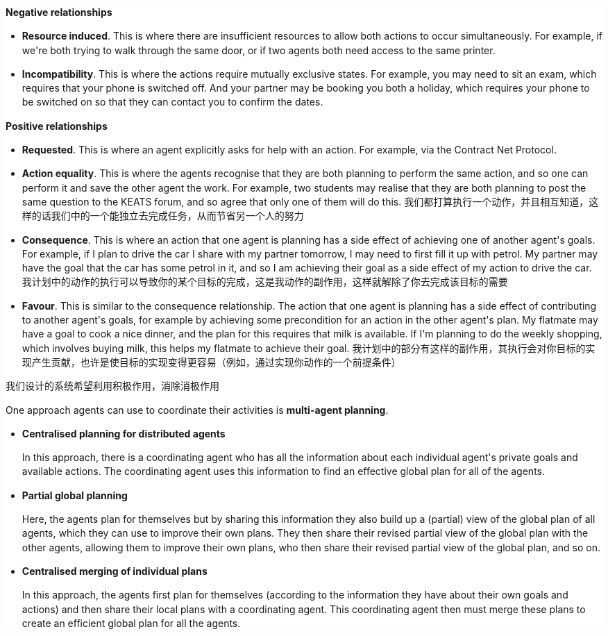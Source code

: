 **Negative relationships**

- **Resource induced**. This is where there are insufficient resources to allow both actions to occur simultaneously. For example, if we're both trying to walk through the same door, or if two agents both need access to the same printer.

- **Incompatibility**. This is where the actions require mutually exclusive states. For example, you may need to sit an exam, which requires that your phone is switched off. And your partner may be booking you both a holiday, which requires your phone to be switched on so that they can contact you to confirm the dates.

**Positive relationships**

- **Requested**. This is where an agent explicitly asks for help with an action. For example, via the Contract Net Protocol.

- **Action equality**. This is where the agents recognise that they are both planning to perform the same action, and so one can perform it and save the other agent the work. For example, two students may realise that they are both planning to post the same question to the KEATS forum, and so agree that only one of them will do this. 我们都打算执行一个动作，并且相互知道，这样的话我们中的一个能独立去完成任务，从而节省另一个人的努力

- **Consequence**. This is where an action that one agent is planning has a side effect of achieving one of another agent's goals. For example, if I plan to drive the car I share with my partner tomorrow, I may need to first fill it up with petrol. My partner may have the goal that the car has some petrol in it, and so I am achieving their goal as a side effect of my action to drive the car. 我计划中的动作的执行可以导致你的某个目标的完成，这是我动作的副作用，这样就解除了你去完成该目标的需要

- **Favour**. This is similar to the consequence relationship. The action that one agent is planning has a side effect of contributing to another agent's goals, for example by achieving some precondition for an action in the other agent's plan. My flatmate may have a goal to cook a nice dinner, and the plan for this requires that milk is available. If I'm planning to do the weekly shopping, which involves buying milk, this helps my flatmate to achieve their goal. 我计划中的部分有这样的副作用，其执行会对你目标的实现产生贡献，也许是使目标的实现变得更容易（例如，通过实现你动作的一个前提条件）

我们设计的系统希望利用积极作用，消除消极作用

One approach agents can use to coordinate their activities is **multi-agent planning**.

- **Centralised planning for distributed agents**

  In this approach, there is a coordinating agent who has all the information about each individual agent's private goals and available actions. The coordinating agent uses this information to find an effective global plan for all of the agents.

  

- **Partial global planning**

  Here, the agents plan for themselves but by sharing this information they also build up a (partial) view of the global plan of all agents, which they can use to improve their own plans. They then share their revised partial view of the global plan with the other agents, allowing them to improve their own plans, who then share their revised partial view of the global plan, and so on. 

- **Centralised merging of individual plans**

  In this approach, the agents first plan for themselves (according to the information they have about their own goals and actions) and then share their local plans with a coordinating agent. This coordinating agent then must merge these plans to create an efficient global plan for all the agents. 
